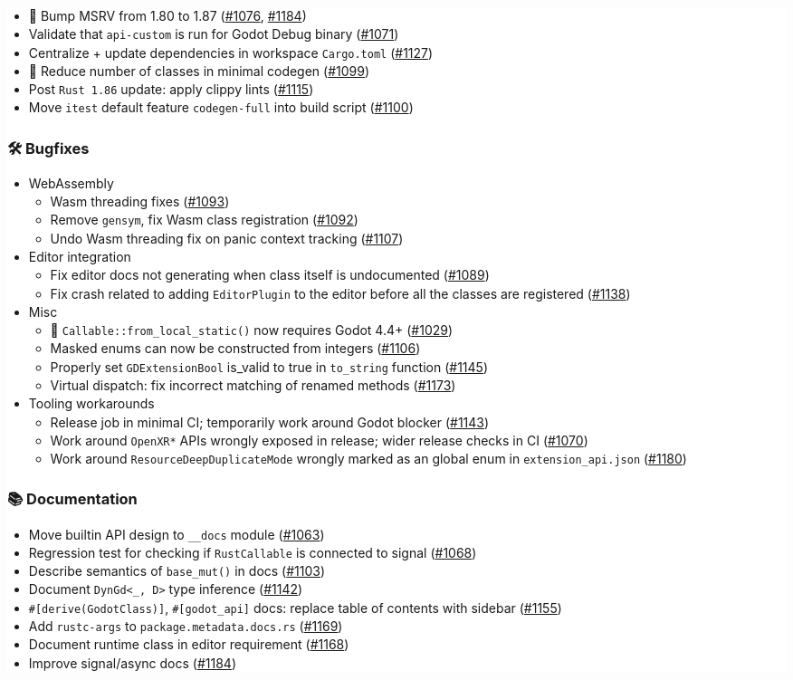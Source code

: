   - 🌊 Bump MSRV from 1.80 to 1.87 ([#1076](https://github.com/godot-rust/gdext/pull/1076), [#1184](https://github.com/godot-rust/gdext/pull/1184))
  - Validate that `api-custom` is run for Godot Debug binary ([#1071](https://github.com/godot-rust/gdext/pull/1071))
  - Centralize + update dependencies in workspace `Cargo.toml` ([#1127](https://github.com/godot-rust/gdext/pull/1127))
  - 🌊 Reduce number of classes in minimal codegen ([#1099](https://github.com/godot-rust/gdext/pull/1099))
  - Post `Rust 1.86` update: apply clippy lints ([#1115](https://github.com/godot-rust/gdext/pull/1115))
  - Move `itest` default feature `codegen-full` into build script ([#1100](https://github.com/godot-rust/gdext/pull/1100))

### 🛠️ Bugfixes

- WebAssembly
  - Wasm threading fixes ([#1093](https://github.com/godot-rust/gdext/pull/1093))
  - Remove `gensym`, fix Wasm class registration ([#1092](https://github.com/godot-rust/gdext/pull/1092))
  - Undo Wasm threading fix on panic context tracking ([#1107](https://github.com/godot-rust/gdext/pull/1107))
- Editor integration
  - Fix editor docs not generating when class itself is undocumented ([#1089](https://github.com/godot-rust/gdext/pull/1089))
  - Fix crash related to adding `EditorPlugin` to the editor before all the classes are registered ([#1138](https://github.com/godot-rust/gdext/pull/1138))
- Misc
  - 🌊 `Callable::from_local_static()` now requires Godot 4.4+ ([#1029](https://github.com/godot-rust/gdext/pull/1029))
  - Masked enums can now be constructed from integers ([#1106](https://github.com/godot-rust/gdext/pull/1106))
  - Properly set `GDExtensionBool` is_valid to true in `to_string` function ([#1145](https://github.com/godot-rust/gdext/pull/1145))
  - Virtual dispatch: fix incorrect matching of renamed methods ([#1173](https://github.com/godot-rust/gdext/pull/1173))
- Tooling workarounds
  - Release job in minimal CI; temporarily work around Godot blocker ([#1143](https://github.com/godot-rust/gdext/pull/1143))
  - Work around `OpenXR*` APIs wrongly exposed in release; wider release checks in CI ([#1070](https://github.com/godot-rust/gdext/pull/1070))
  - Work around `ResourceDeepDuplicateMode` wrongly marked as an global enum in `extension_api.json` ([#1180](https://github.com/godot-rust/gdext/pull/1180))

### 📚 Documentation

- Move builtin API design to `__docs` module ([#1063](https://github.com/godot-rust/gdext/pull/1063))
- Regression test for checking if `RustCallable` is connected to signal ([#1068](https://github.com/godot-rust/gdext/pull/1068))
- Describe semantics of `base_mut()` in docs ([#1103](https://github.com/godot-rust/gdext/pull/1103))
- Document `DynGd<_, D>` type inference ([#1142](https://github.com/godot-rust/gdext/pull/1142))
- `#[derive(GodotClass)]`, `#[godot_api]` docs: replace table of contents with sidebar ([#1155](https://github.com/godot-rust/gdext/pull/1155))
- Add `rustc-args` to `package.metadata.docs.rs` ([#1169](https://github.com/godot-rust/gdext/pull/1169))
- Document runtime class in editor requirement ([#1168](https://github.com/godot-rust/gdext/pull/1168))
- Improve signal/async docs ([#1184](https://github.com/godot-rust/gdext/pull/1184))
